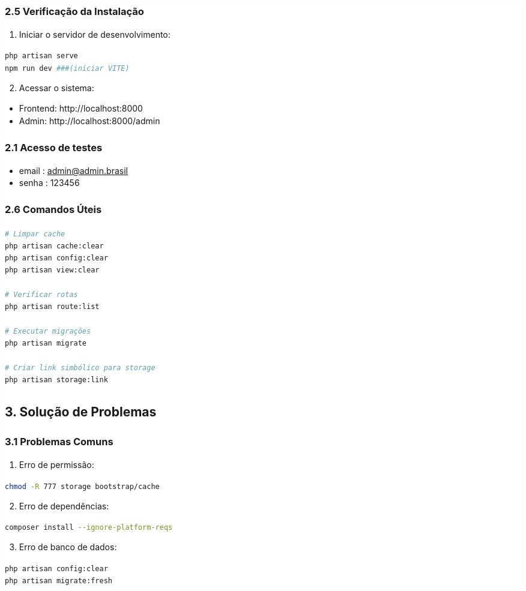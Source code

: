 ### 2.5 Verificação da Instalação

1. Iniciar o servidor de desenvolvimento:
```bash
php artisan serve
npm run dev ###(iniciar VITE)
```

2. Acessar o sistema:
- Frontend: http://localhost:8000
- Admin: http://localhost:8000/admin

### 2.1 Acesso de testes
- email : admin@admin.brasil
- senha : 123456

### 2.6 Comandos Úteis

```bash
# Limpar cache
php artisan cache:clear
php artisan config:clear
php artisan view:clear

# Verificar rotas
php artisan route:list

# Executar migrações
php artisan migrate

# Criar link simbólico para storage
php artisan storage:link
```

## 3. Solução de Problemas

### 3.1 Problemas Comuns

1. Erro de permissão:
```bash
chmod -R 777 storage bootstrap/cache
```

2. Erro de dependências:
```bash
composer install --ignore-platform-reqs
```

3. Erro de banco de dados:
```bash
php artisan config:clear
php artisan migrate:fresh
```
